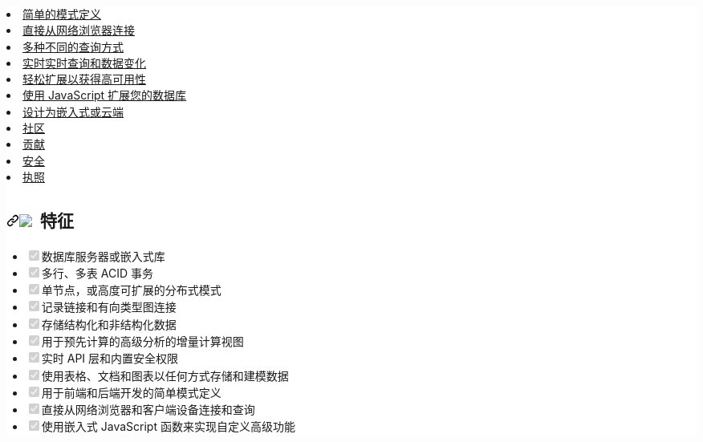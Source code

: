 <li><a href="#simple-schema-definition-for-frontend-and-backend-development"><font style="vertical-align: inherit;"><font style="vertical-align: inherit;">简单的模式定义</font></font></a></li>
<li><a href="#connect-and-query-directly-from-web-browsers-and-client-devices"><font style="vertical-align: inherit;"><font style="vertical-align: inherit;">直接从网络浏览器连接</font></font></a></li>
<li><a href="#query-the-database-with-the-tools-you-want"><font style="vertical-align: inherit;"><font style="vertical-align: inherit;">多种不同的查询方式</font></font></a></li>
<li><a href="#realtime-live-queries-and-data-changes-direct-to-application"><font style="vertical-align: inherit;"><font style="vertical-align: inherit;">实时实时查询和数据变化</font></font></a></li>
<li><a href="#scale-effortlessly-to-hundreds-of-nodes-for-high-availability-and-scalability"><font style="vertical-align: inherit;"><font style="vertical-align: inherit;">轻松扩展以获得高可用性</font></font></a></li>
<li><a href="#extend-your-database-with-javascript-functions"><font style="vertical-align: inherit;"><font style="vertical-align: inherit;">使用 JavaScript 扩展您的数据库</font></font></a></li>
<li><a href="#designed-to-be-embedded-or-to-run-distributed-in-the-cloud"><font style="vertical-align: inherit;"><font style="vertical-align: inherit;">设计为嵌入式或云端</font></font></a></li>
</ul>
</li>
<li><a href="#community"><font style="vertical-align: inherit;"><font style="vertical-align: inherit;">社区</font></font></a></li>
<li><a href="#contributing"><font style="vertical-align: inherit;"><font style="vertical-align: inherit;">贡献</font></font></a></li>
<li><a href="#security"><font style="vertical-align: inherit;"><font style="vertical-align: inherit;">安全</font></font></a></li>
<li><a href="#license"><font style="vertical-align: inherit;"><font style="vertical-align: inherit;">执照</font></font></a></li>
</ul>
<h2 tabindex="-1" dir="auto"><a id="user-content-features" class="anchor" aria-hidden="true" tabindex="-1" href="#features"><svg class="octicon octicon-link" viewBox="0 0 16 16" version="1.1" width="16" height="16" aria-hidden="true"><path d="m7.775 3.275 1.25-1.25a3.5 3.5 0 1 1 4.95 4.95l-2.5 2.5a3.5 3.5 0 0 1-4.95 0 .751.751 0 0 1 .018-1.042.751.751 0 0 1 1.042-.018 1.998 1.998 0 0 0 2.83 0l2.5-2.5a2.002 2.002 0 0 0-2.83-2.83l-1.25 1.25a.751.751 0 0 1-1.042-.018.751.751 0 0 1-.018-1.042Zm-4.69 9.64a1.998 1.998 0 0 0 2.83 0l1.25-1.25a.751.751 0 0 1 1.042.018.751.751 0 0 1 .018 1.042l-1.25 1.25a3.5 3.5 0 1 1-4.95-4.95l2.5-2.5a3.5 3.5 0 0 1 4.95 0 .751.751 0 0 1-.018 1.042.751.751 0 0 1-1.042.018 1.998 1.998 0 0 0-2.83 0l-2.5 2.5a1.998 1.998 0 0 0 0 2.83Z"></path></svg></a><a target="_blank" rel="noopener noreferrer" href="/surrealdb/surrealdb/blob/main/img/features.svg"><img height="20" src="/surrealdb/surrealdb/raw/main/img/features.svg" style="max-width: 100%;"></a><font style="vertical-align: inherit;"><font style="vertical-align: inherit;">&nbsp;&nbsp;特征</font></font></h2>
<ul class="contains-task-list">
<li class="task-list-item"><input type="checkbox" id="" disabled="" class="task-list-item-checkbox" checked=""><font style="vertical-align: inherit;"><font style="vertical-align: inherit;">数据库服务器或嵌入式库</font></font></li>
<li class="task-list-item"><input type="checkbox" id="" disabled="" class="task-list-item-checkbox" checked=""><font style="vertical-align: inherit;"><font style="vertical-align: inherit;">多行、多表 ACID 事务</font></font></li>
<li class="task-list-item"><input type="checkbox" id="" disabled="" class="task-list-item-checkbox" checked=""><font style="vertical-align: inherit;"><font style="vertical-align: inherit;">单节点，或高度可扩展的分布式模式</font></font></li>
<li class="task-list-item"><input type="checkbox" id="" disabled="" class="task-list-item-checkbox" checked=""><font style="vertical-align: inherit;"><font style="vertical-align: inherit;">记录链接和有向类型图连接</font></font></li>
<li class="task-list-item"><input type="checkbox" id="" disabled="" class="task-list-item-checkbox" checked=""><font style="vertical-align: inherit;"><font style="vertical-align: inherit;">存储结构化和非结构化数据</font></font></li>
<li class="task-list-item"><input type="checkbox" id="" disabled="" class="task-list-item-checkbox" checked=""><font style="vertical-align: inherit;"><font style="vertical-align: inherit;">用于预先计算的高级分析的增量计算视图</font></font></li>
<li class="task-list-item"><input type="checkbox" id="" disabled="" class="task-list-item-checkbox" checked=""><font style="vertical-align: inherit;"><font style="vertical-align: inherit;">实时 API 层和内置安全权限</font></font></li>
<li class="task-list-item"><input type="checkbox" id="" disabled="" class="task-list-item-checkbox" checked=""><font style="vertical-align: inherit;"><font style="vertical-align: inherit;">使用表格、文档和图表以任何方式存储和建模数据</font></font></li>
<li class="task-list-item"><input type="checkbox" id="" disabled="" class="task-list-item-checkbox" checked=""><font style="vertical-align: inherit;"><font style="vertical-align: inherit;">用于前端和后端开发的简单模式定义</font></font></li>
<li class="task-list-item"><input type="checkbox" id="" disabled="" class="task-list-item-checkbox" checked=""><font style="vertical-align: inherit;"><font style="vertical-align: inherit;">直接从网络浏览器和客户端设备连接和查询</font></font></li>
<li class="task-list-item"><input type="checkbox" id="" disabled="" class="task-list-item-checkbox" checked=""><font style="vertical-align: inherit;"><font style="vertical-align: inherit;">使用嵌入式 JavaScript 函数来实现自定义高级功能</font></font></li>
</ul>